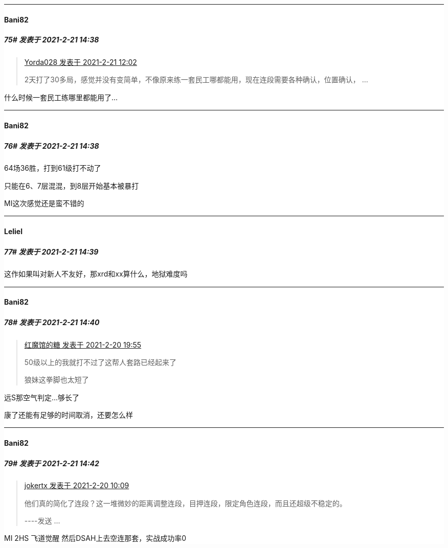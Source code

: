 *****

####  Bani82  
##### 75#       发表于 2021-2-21 14:38

<blockquote><a href="httphttps://bbs.saraba1st.com/2b/forum.php?mod=redirect&amp;goto=findpost&amp;pid=50394690&amp;ptid=1986456" target="_blank">Yorda028 发表于 2021-2-21 12:02</a>

2天打了30多局，感觉并没有变简单，不像原来练一套民工哪都能用，现在连段需要各种确认，位置确认， ...</blockquote>
什么时候一套民工练哪里都能用了...

*****

####  Bani82  
##### 76#       发表于 2021-2-21 14:38

64场36胜，打到61级打不动了

只能在6、7层混混，到8层开始基本被暴打

MI这次感觉还是蛮不错的

*****

####  Leliel  
##### 77#       发表于 2021-2-21 14:39

这作如果叫对新人不友好，那xrd和xx算什么，地狱难度吗

*****

####  Bani82  
##### 78#       发表于 2021-2-21 14:40

<blockquote><a href="httphttps://bbs.saraba1st.com/2b/forum.php?mod=redirect&amp;goto=findpost&amp;pid=50389804&amp;ptid=1986456" target="_blank">红魔馆的糖 发表于 2021-2-20 19:55</a>

50级以上的我就打不过了这帮人套路已经起来了

狼妹这拳脚也太短了</blockquote>
远S那空气判定...够长了

康了还能有足够的时间取消，还要怎么样

*****

####  Bani82  
##### 79#       发表于 2021-2-21 14:42

<blockquote><a href="httphttps://bbs.saraba1st.com/2b/forum.php?mod=redirect&amp;goto=findpost&amp;pid=50384250&amp;ptid=1986456" target="_blank">jokertx 发表于 2021-2-20 10:09</a>

他们真的简化了连段？这一堆微妙的距离调整连段，目押连段，限定角色连段，而且还超级不稳定的。

----发送 ...</blockquote>
MI 2HS 飞道觉醒 然后DSAH上去空连那套，实战成功率0
